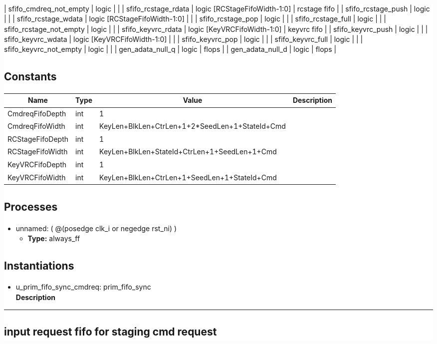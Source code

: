 | sfifo_cmdreq_not_empty  | logic                        |                |
| sfifo_rcstage_rdata     | logic [RCStageFifoWidth-1:0] |  rcstage fifo  |
| sfifo_rcstage_push      | logic                        |                |
| sfifo_rcstage_wdata     | logic [RCStageFifoWidth-1:0] |                |
| sfifo_rcstage_pop       | logic                        |                |
| sfifo_rcstage_full      | logic                        |                |
| sfifo_rcstage_not_empty | logic                        |                |
| sfifo_keyvrc_rdata      | logic [KeyVRCFifoWidth-1:0]  |  keyvrc fifo   |
| sfifo_keyvrc_push       | logic                        |                |
| sfifo_keyvrc_wdata      | logic [KeyVRCFifoWidth-1:0]  |                |
| sfifo_keyvrc_pop        | logic                        |                |
| sfifo_keyvrc_full       | logic                        |                |
| sfifo_keyvrc_not_empty  | logic                        |                |
| gen_adata_null_q        | logic                        |  flops         |
| gen_adata_null_d        | logic                        |  flops         |
## Constants

| Name             | Type | Value                                          | Description |
| ---------------- | ---- | ---------------------------------------------- | ----------- |
| CmdreqFifoDepth  | int  | 1                                              |             |
| CmdreqFifoWidth  | int  | KeyLen+BlkLen+CtrLen+1+2*SeedLen+1+StateId+Cmd |             |
| RCStageFifoDepth | int  | 1                                              |             |
| RCStageFifoWidth | int  | KeyLen+BlkLen+StateId+CtrLen+1+SeedLen+1+Cmd   |             |
| KeyVRCFifoDepth  | int  | 1                                              |             |
| KeyVRCFifoWidth  | int  | KeyLen+BlkLen+CtrLen+1+SeedLen+1+StateId+Cmd   |             |
## Processes
- unnamed: ( @(posedge clk_i or negedge rst_ni) )
  - **Type:** always_ff
## Instantiations

- u_prim_fifo_sync_cmdreq: prim_fifo_sync
</br>**Description**
--------------------------------------------
 input request fifo for staging cmd request
--------------------------------------------
